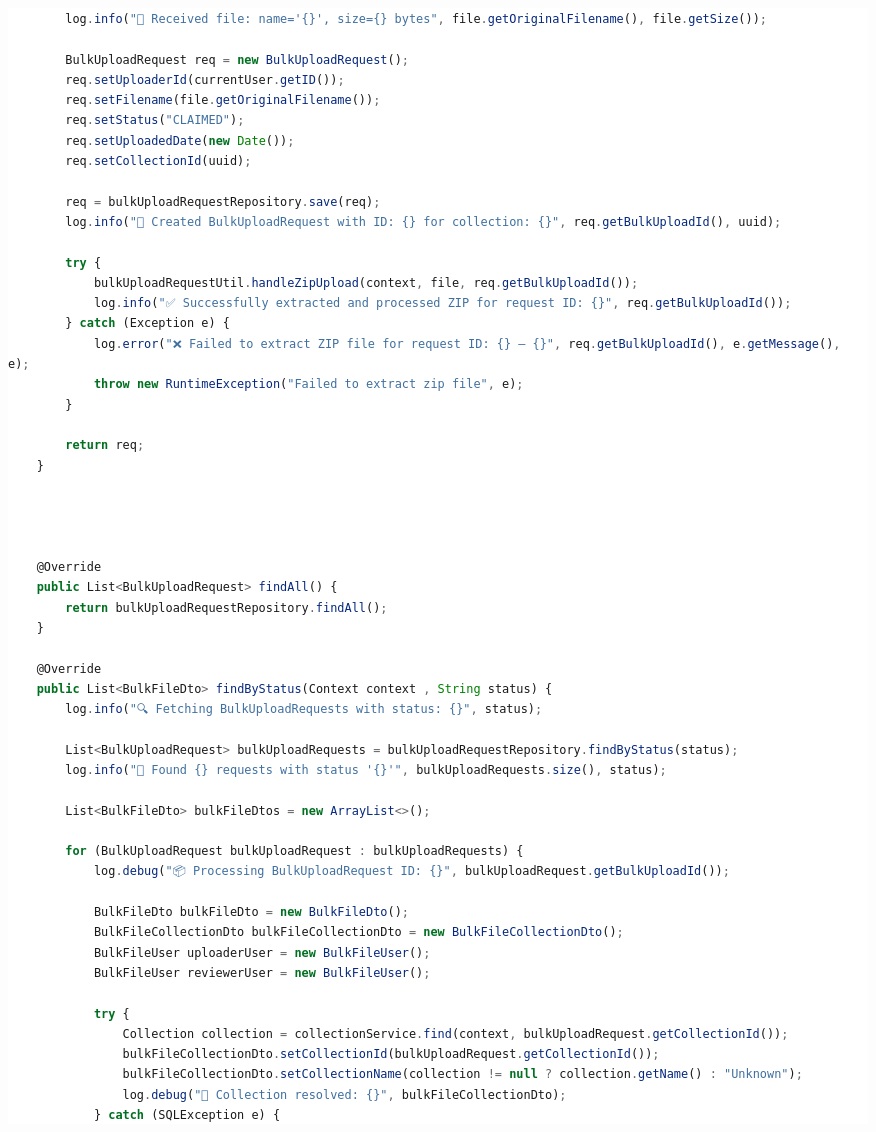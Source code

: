```ts
        log.info("📎 Received file: name='{}', size={} bytes", file.getOriginalFilename(), file.getSize());

        BulkUploadRequest req = new BulkUploadRequest();
        req.setUploaderId(currentUser.getID());
        req.setFilename(file.getOriginalFilename());
        req.setStatus("CLAIMED");
        req.setUploadedDate(new Date());
        req.setCollectionId(uuid);

        req = bulkUploadRequestRepository.save(req);
        log.info("📝 Created BulkUploadRequest with ID: {} for collection: {}", req.getBulkUploadId(), uuid);

        try {
            bulkUploadRequestUtil.handleZipUpload(context, file, req.getBulkUploadId());
            log.info("✅ Successfully extracted and processed ZIP for request ID: {}", req.getBulkUploadId());
        } catch (Exception e) {
            log.error("❌ Failed to extract ZIP file for request ID: {} — {}", req.getBulkUploadId(), e.getMessage(), e);
            throw new RuntimeException("Failed to extract zip file", e);
        }

        return req;
    }




    @Override
    public List<BulkUploadRequest> findAll() {
        return bulkUploadRequestRepository.findAll();
    }

    @Override
    public List<BulkFileDto> findByStatus(Context context , String status) {
        log.info("🔍 Fetching BulkUploadRequests with status: {}", status);

        List<BulkUploadRequest> bulkUploadRequests = bulkUploadRequestRepository.findByStatus(status);
        log.info("📄 Found {} requests with status '{}'", bulkUploadRequests.size(), status);

        List<BulkFileDto> bulkFileDtos = new ArrayList<>();

        for (BulkUploadRequest bulkUploadRequest : bulkUploadRequests) {
            log.debug("📦 Processing BulkUploadRequest ID: {}", bulkUploadRequest.getBulkUploadId());

            BulkFileDto bulkFileDto = new BulkFileDto();
            BulkFileCollectionDto bulkFileCollectionDto = new BulkFileCollectionDto();
            BulkFileUser uploaderUser = new BulkFileUser();
            BulkFileUser reviewerUser = new BulkFileUser();

            try {
                Collection collection = collectionService.find(context, bulkUploadRequest.getCollectionId());
                bulkFileCollectionDto.setCollectionId(bulkUploadRequest.getCollectionId());
                bulkFileCollectionDto.setCollectionName(collection != null ? collection.getName() : "Unknown");
                log.debug("📁 Collection resolved: {}", bulkFileCollectionDto);
            } catch (SQLException e) {
```